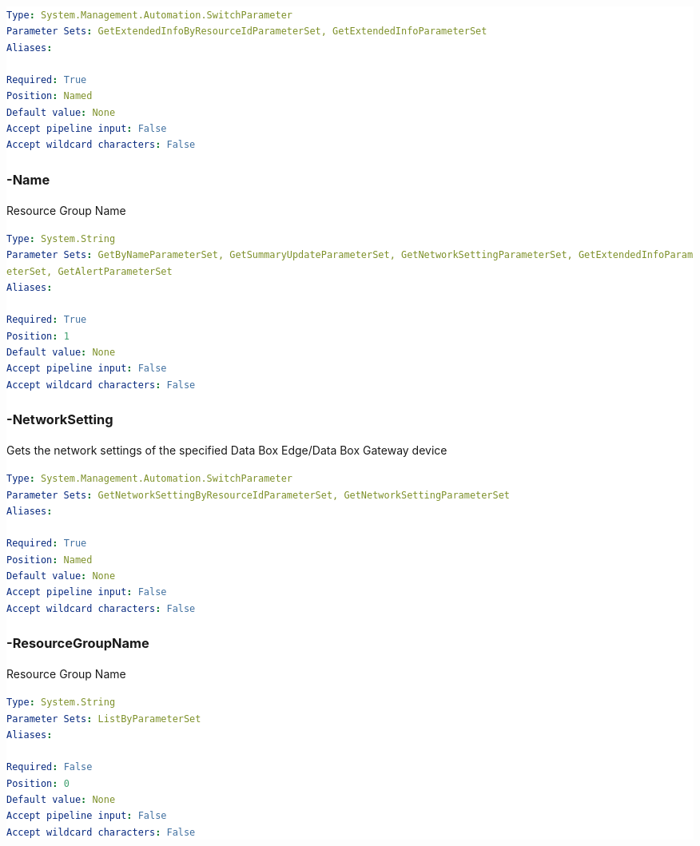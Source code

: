 ```yaml
Type: System.Management.Automation.SwitchParameter
Parameter Sets: GetExtendedInfoByResourceIdParameterSet, GetExtendedInfoParameterSet
Aliases:

Required: True
Position: Named
Default value: None
Accept pipeline input: False
Accept wildcard characters: False
```

### -Name
Resource Group Name

```yaml
Type: System.String
Parameter Sets: GetByNameParameterSet, GetSummaryUpdateParameterSet, GetNetworkSettingParameterSet, GetExtendedInfoParameterSet, GetAlertParameterSet
Aliases:

Required: True
Position: 1
Default value: None
Accept pipeline input: False
Accept wildcard characters: False
```

### -NetworkSetting
Gets the network settings of the specified Data Box Edge/Data Box Gateway device

```yaml
Type: System.Management.Automation.SwitchParameter
Parameter Sets: GetNetworkSettingByResourceIdParameterSet, GetNetworkSettingParameterSet
Aliases:

Required: True
Position: Named
Default value: None
Accept pipeline input: False
Accept wildcard characters: False
```

### -ResourceGroupName
Resource Group Name

```yaml
Type: System.String
Parameter Sets: ListByParameterSet
Aliases:

Required: False
Position: 0
Default value: None
Accept pipeline input: False
Accept wildcard characters: False
```
